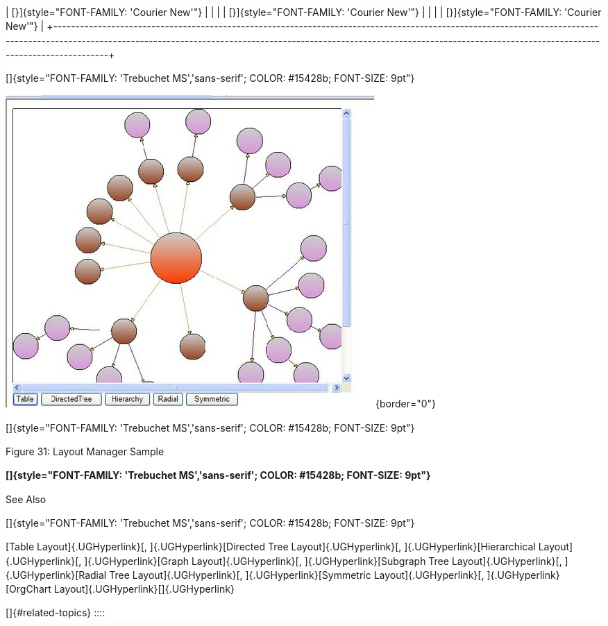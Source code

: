 | [}]{style="FONT-FAMILY: 'Courier New'"}                                                                                                                                                                                                                                              |
|                                                                                                                                                                                                                                                                                      |
| [}]{style="FONT-FAMILY: 'Courier New'"}                                                                                                                                                                                                                                              |
|                                                                                                                                                                                                                                                                                      |
| [}]{style="FONT-FAMILY: 'Courier New'"}                                                                                                                                                                                                                                              |
+--------------------------------------------------------------------------------------------------------------------------------------------------------------------------------------------------------------------------------------------------------------------------------------+

[]{style="FONT-FAMILY: 'Trebuchet MS','sans-serif'; COLOR: #15428b; FONT-SIZE: 9pt"} 

![](ImagesExt/image65_37.jpg){border="0"}

[]{style="FONT-FAMILY: 'Trebuchet MS','sans-serif'; COLOR: #15428b; FONT-SIZE: 9pt"} 

Figure 31: Layout Manager Sample

**[]{style="FONT-FAMILY: 'Trebuchet MS','sans-serif'; COLOR: #15428b; FONT-SIZE: 9pt"}** 

See Also

[]{style="FONT-FAMILY: 'Trebuchet MS','sans-serif'; COLOR: #15428b; FONT-SIZE: 9pt"} 

[Table Layout]{.UGHyperlink}[, ]{.UGHyperlink}[Directed Tree Layout]{.UGHyperlink}[, ]{.UGHyperlink}[Hierarchical Layout]{.UGHyperlink}[, ]{.UGHyperlink}[Graph Layout]{.UGHyperlink}[, ]{.UGHyperlink}[Subgraph Tree Layout]{.UGHyperlink}[, ]{.UGHyperlink}[Radial Tree Layout]{.UGHyperlink}[, ]{.UGHyperlink}[Symmetric Layout]{.UGHyperlink}[, ]{.UGHyperlink}[OrgChart Layout]{.UGHyperlink}[]{.UGHyperlink}

[]{#related-topics}
::::
